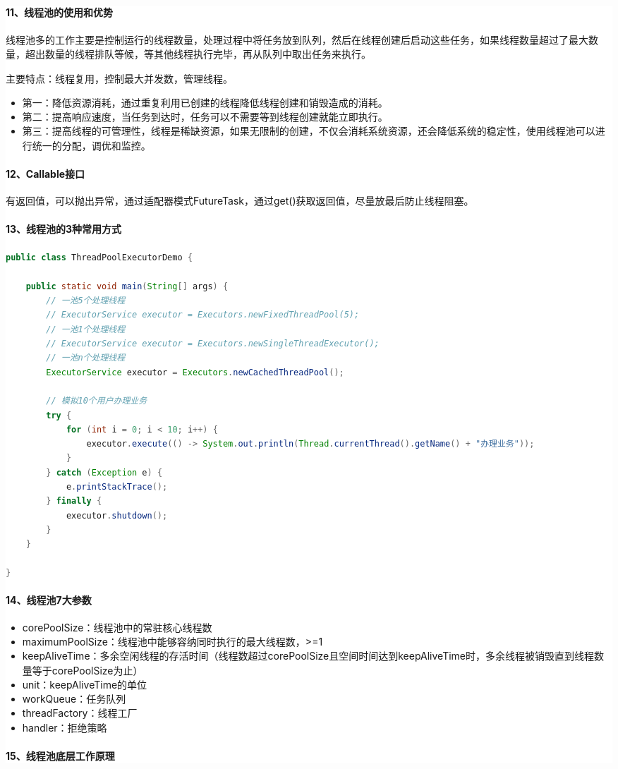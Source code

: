 #### 11、线程池的使用和优势

线程池多的工作主要是控制运行的线程数量，处理过程中将任务放到队列，然后在线程创建后启动这些任务，如果线程数量超过了最大数量，超出数量的线程排队等候，等其他线程执行完毕，再从队列中取出任务来执行。

主要特点：线程复用，控制最大并发数，管理线程。

+ 第一：降低资源消耗，通过重复利用已创建的线程降低线程创建和销毁造成的消耗。
+ 第二：提高响应速度，当任务到达时，任务可以不需要等到线程创建就能立即执行。
+ 第三：提高线程的可管理性，线程是稀缺资源，如果无限制的创建，不仅会消耗系统资源，还会降低系统的稳定性，使用线程池可以进行统一的分配，调优和监控。

#### 12、Callable接口

有返回值，可以抛出异常，通过适配器模式FutureTask，通过get()获取返回值，尽量放最后防止线程阻塞。

#### 13、线程池的3种常用方式

```java
public class ThreadPoolExecutorDemo {

    public static void main(String[] args) {
        // 一池5个处理线程
        // ExecutorService executor = Executors.newFixedThreadPool(5);
        // 一池1个处理线程
        // ExecutorService executor = Executors.newSingleThreadExecutor();
        // 一池n个处理线程
        ExecutorService executor = Executors.newCachedThreadPool();

        // 模拟10个用户办理业务
        try {
            for (int i = 0; i < 10; i++) {
                executor.execute(() -> System.out.println(Thread.currentThread().getName() + "办理业务"));
            }
        } catch (Exception e) {
            e.printStackTrace();
        } finally {
            executor.shutdown();
        }
    }

}
```

#### 14、线程池7大参数

+ corePoolSize：线程池中的常驻核心线程数
+ maximumPoolSize：线程池中能够容纳同时执行的最大线程数，>=1
+ keepAliveTime：多余空闲线程的存活时间（线程数超过corePoolSize且空间时间达到keepAliveTime时，多余线程被销毁直到线程数量等于corePoolSize为止）
+ unit：keepAliveTime的单位
+ workQueue：任务队列
+ threadFactory：线程工厂
+ handler：拒绝策略

#### 15、线程池底层工作原理
